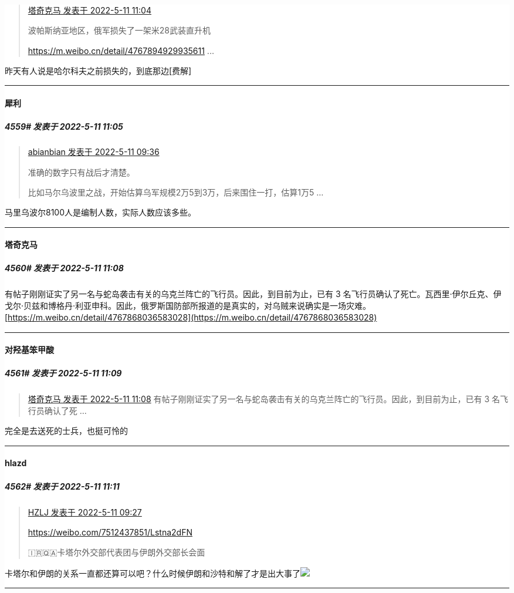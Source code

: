 <blockquote><a href="httphttps://bbs.saraba1st.com/2b/forum.php?mod=redirect&amp;goto=findpost&amp;pid=55779392&amp;ptid=2067268" target="_blank">塔奇克马 发表于 2022-5-11 11:04</a>

波帕斯纳亚地区，俄军损失了一架米28武装直升机 

https://m.weibo.cn/detail/4767894929935611 ...</blockquote>
昨天有人说是哈尔科夫之前损失的，到底那边[费解]

*****

####  犀利  
##### 4559#       发表于 2022-5-11 11:05

<blockquote><a href="httphttps://bbs.saraba1st.com/2b/forum.php?mod=redirect&amp;goto=findpost&amp;pid=55778054&amp;ptid=2067268" target="_blank">abianbian 发表于 2022-5-11 09:36</a>

准确的数字只有战后才清楚。

比如马尔乌波里之战，开始估算乌军规模2万5到3万，后来围住一打，估算1万5 ...</blockquote>
马里乌波尔8100人是编制人数，实际人数应该多些。

*****

####  塔奇克马  
##### 4560#       发表于 2022-5-11 11:08

有帖子刚刚证实了另一名与蛇岛袭击有关的乌克兰阵亡的飞行员。因此，到目前为止，已有 3 名飞行员确认了死亡。瓦西里·伊尔丘克、伊戈尔·贝兹和博格丹·利亚申科。因此，俄罗斯国防部所报道的是真实的，对乌贼来说确实是一场灾难。
[https://m.weibo.cn/detail/4767868036583028](https://m.weibo.cn/detail/4767868036583028)



*****

####  对羟基笨甲酸  
##### 4561#       发表于 2022-5-11 11:09

<blockquote><a href="httphttps://bbs.saraba1st.com/2b/forum.php?mod=redirect&amp;goto=findpost&amp;pid=55779456&amp;ptid=2067268" target="_blank">塔奇克马 发表于 2022-5-11 11:08</a>
有帖子刚刚证实了另一名与蛇岛袭击有关的乌克兰阵亡的飞行员。因此，到目前为止，已有 3 名飞行员确认了死 ...</blockquote>
完全是去送死的士兵，也挺可怜的

*****

####  hlazd  
##### 4562#       发表于 2022-5-11 11:11

<blockquote><a href="httphttps://bbs.saraba1st.com/2b/forum.php?mod=redirect&amp;goto=findpost&amp;pid=55777923&amp;ptid=2067268" target="_blank">HZLJ 发表于 2022-5-11 09:27</a>

https://weibo.com/7512437851/Lstna2dFN

🇮🇷🇶🇦卡塔尔外交部代表团与伊朗外交部长会面</blockquote>
卡塔尔和伊朗的关系一直都还算可以吧？什么时候伊朗和沙特和解了才是出大事了<img src="https://static.saraba1st.com/image/smiley/face2017/068.png" referrerpolicy="no-referrer">

*****
